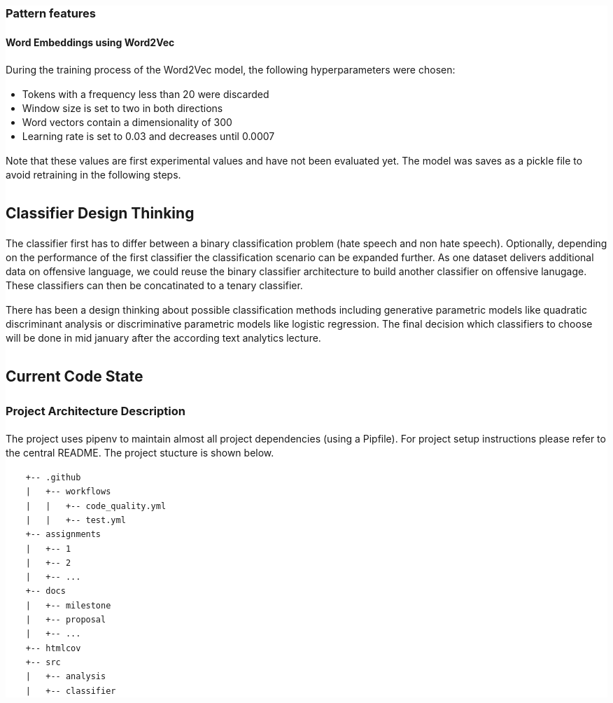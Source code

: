### Pattern features

#### Word Embeddings using Word2Vec

During the training process of the Word2Vec model, the following hyperparameters were chosen:

- Tokens with a frequency less than 20 were discarded
- Window size is set to two in both directions
- Word vectors contain a dimensionality of 300
- Learning rate is set to 0.03 and decreases until 0.0007

Note that these values are first experimental values and have not been evaluated yet. 
The model was saves as a pickle file to avoid retraining in the following steps. 


## Classifier Design Thinking

The classifier first has to differ between a binary classification problem (hate speech and non hate speech). Optionally,
depending on the performance of the first classifier the classification scenario can be expanded further. As one dataset 
delivers additional data on offensive language, we could reuse the binary classifier architecture to build another 
classifier on offensive lanugage. These classifiers can then be concatinated to a tenary classifier. 

There has been a design thinking about possible classification methods including generative parametric models like 
quadratic discriminant analysis or discriminative parametric models like logistic regression. The final decision which 
classifiers to choose will be done in mid january after the according text analytics lecture. 

## Current Code State

### Project Architecture Description

The project uses pipenv to maintain almost all project dependencies (using a Pipfile). For project setup instructions 
please refer to the central README. The project stucture is shown below.  

        +-- .github
        |   +-- workflows
        |   |   +-- code_quality.yml
        |   |   +-- test.yml
        +-- assignments
        |   +-- 1
        |   +-- 2
        |   +-- ...
        +-- docs
        |   +-- milestone
        |   +-- proposal
        |   +-- ...
        +-- htmlcov
        +-- src
        |   +-- analysis
        |   +-- classifier